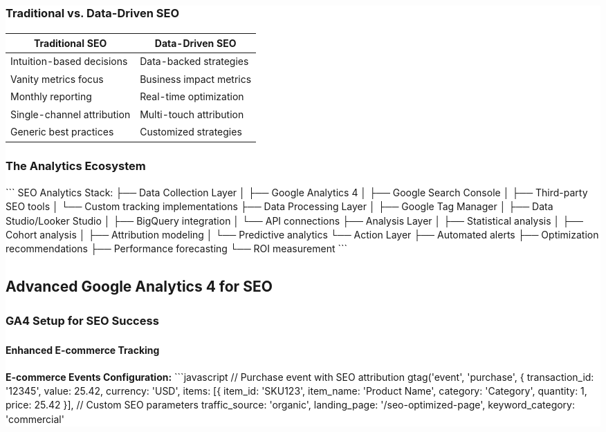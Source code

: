 ### Traditional vs. Data-Driven SEO

| Traditional SEO | Data-Driven SEO |
|-----------------|-----------------|
| Intuition-based decisions | Data-backed strategies |
| Vanity metrics focus | Business impact metrics |
| Monthly reporting | Real-time optimization |
| Single-channel attribution | Multi-touch attribution |
| Generic best practices | Customized strategies |

### The Analytics Ecosystem

\`\`\`
SEO Analytics Stack:
├── Data Collection Layer
│   ├── Google Analytics 4
│   ├── Google Search Console
│   ├── Third-party SEO tools
│   └── Custom tracking implementations
├── Data Processing Layer
│   ├── Google Tag Manager
│   ├── Data Studio/Looker Studio
│   ├── BigQuery integration
│   └── API connections
├── Analysis Layer
│   ├── Statistical analysis
│   ├── Cohort analysis
│   ├── Attribution modeling
│   └── Predictive analytics
└── Action Layer
    ├── Automated alerts
    ├── Optimization recommendations
    ├── Performance forecasting
    └── ROI measurement
\`\`\`

## Advanced Google Analytics 4 for SEO

### GA4 Setup for SEO Success

#### Enhanced E-commerce Tracking

**E-commerce Events Configuration:**
\`\`\`javascript
// Purchase event with SEO attribution
gtag('event', 'purchase', {
  transaction_id: '12345',
  value: 25.42,
  currency: 'USD',
  items: [{
    item_id: 'SKU123',
    item_name: 'Product Name',
    category: 'Category',
    quantity: 1,
    price: 25.42
  }],
  // Custom SEO parameters
  traffic_source: 'organic',
  landing_page: '/seo-optimized-page',
  keyword_category: 'commercial'